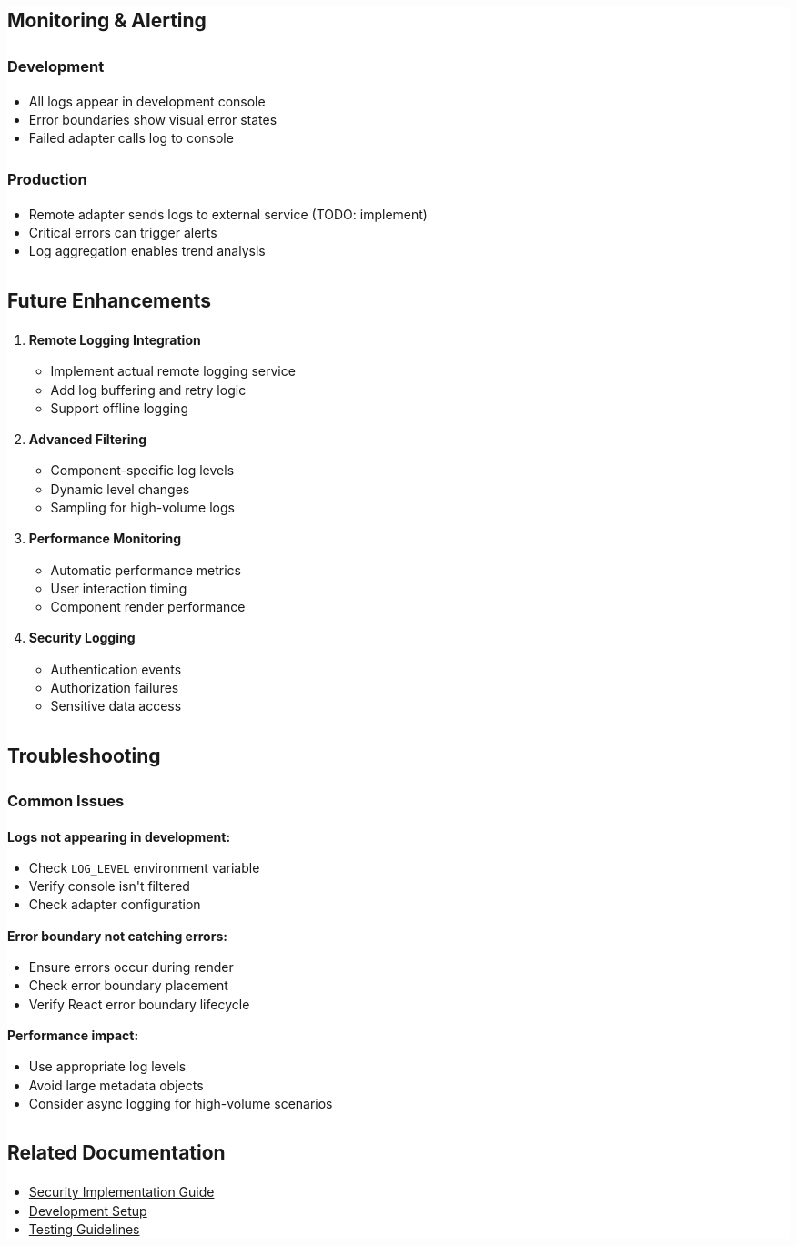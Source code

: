 ## Monitoring & Alerting

### Development
- All logs appear in development console
- Error boundaries show visual error states
- Failed adapter calls log to console

### Production
- Remote adapter sends logs to external service (TODO: implement)
- Critical errors can trigger alerts
- Log aggregation enables trend analysis

## Future Enhancements

1. **Remote Logging Integration**
   - Implement actual remote logging service
   - Add log buffering and retry logic
   - Support offline logging

2. **Advanced Filtering**
   - Component-specific log levels
   - Dynamic level changes
   - Sampling for high-volume logs

3. **Performance Monitoring**
   - Automatic performance metrics
   - User interaction timing
   - Component render performance

4. **Security Logging**
   - Authentication events
   - Authorization failures
   - Sensitive data access

## Troubleshooting

### Common Issues

**Logs not appearing in development:**
- Check `LOG_LEVEL` environment variable
- Verify console isn't filtered
- Check adapter configuration

**Error boundary not catching errors:**
- Ensure errors occur during render
- Check error boundary placement
- Verify React error boundary lifecycle

**Performance impact:**
- Use appropriate log levels
- Avoid large metadata objects
- Consider async logging for high-volume scenarios

## Related Documentation

- [Security Implementation Guide](./Security_Implementation_Guide.md)
- [Development Setup](./development-snippets.md)
- [Testing Guidelines](../README.md#testing)